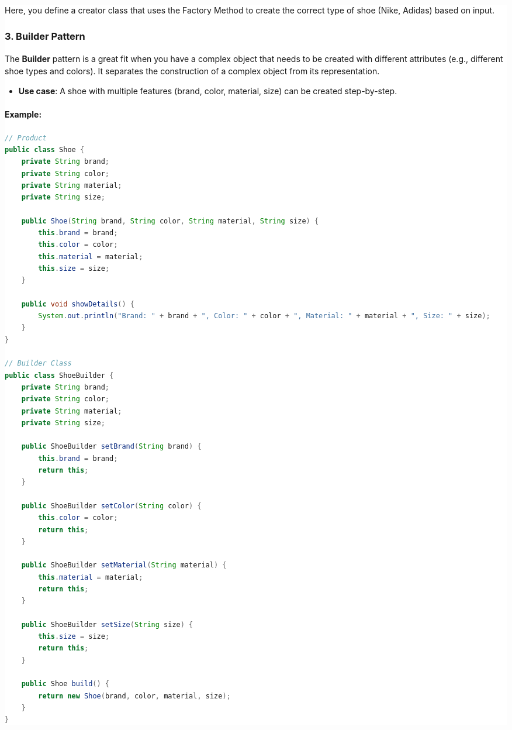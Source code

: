 Here, you define a creator class that uses the Factory Method to create the correct type of shoe (Nike, Adidas) based on input.

### 3. **Builder Pattern**
The **Builder** pattern is a great fit when you have a complex object that needs to be created with different attributes (e.g., different shoe types and colors). It separates the construction of a complex object from its representation.

- **Use case**: A shoe with multiple features (brand, color, material, size) can be created step-by-step.

#### Example:
```java
// Product
public class Shoe {
    private String brand;
    private String color;
    private String material;
    private String size;

    public Shoe(String brand, String color, String material, String size) {
        this.brand = brand;
        this.color = color;
        this.material = material;
        this.size = size;
    }

    public void showDetails() {
        System.out.println("Brand: " + brand + ", Color: " + color + ", Material: " + material + ", Size: " + size);
    }
}

// Builder Class
public class ShoeBuilder {
    private String brand;
    private String color;
    private String material;
    private String size;

    public ShoeBuilder setBrand(String brand) {
        this.brand = brand;
        return this;
    }

    public ShoeBuilder setColor(String color) {
        this.color = color;
        return this;
    }

    public ShoeBuilder setMaterial(String material) {
        this.material = material;
        return this;
    }

    public ShoeBuilder setSize(String size) {
        this.size = size;
        return this;
    }

    public Shoe build() {
        return new Shoe(brand, color, material, size);
    }
}
```